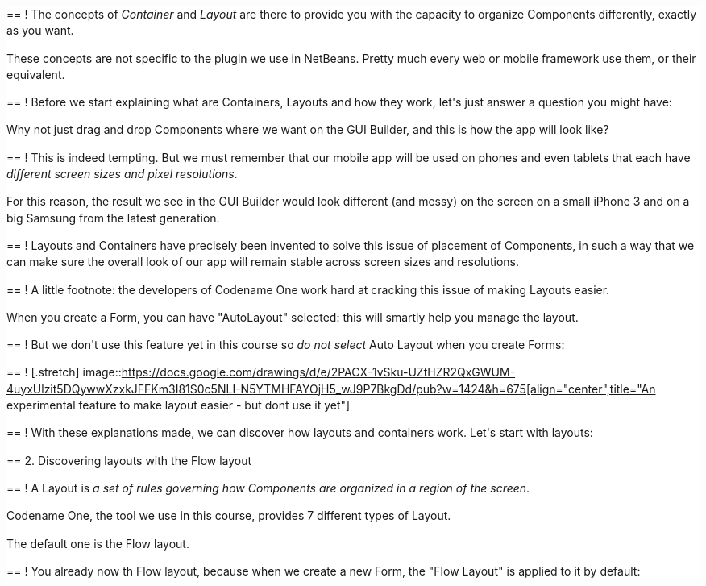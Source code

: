 ==  !
The concepts of *Container* and *Layout* are there to provide you with the capacity to organize Components differently, exactly as you want.

These concepts are not specific to the plugin we use in NetBeans.
Pretty much every web or mobile framework use them, or their equivalent.

==  !
Before we start explaining what are Containers, Layouts and how they work, let's just answer a question you might have:

Why not just drag and drop Components where we want on the GUI Builder, and this is how the app will look like?

==  !
This is indeed tempting. But we must remember that our mobile app will be used on phones and even tablets that each have *different screen sizes and pixel resolutions*.

For this reason, the result we see in the GUI Builder would look different (and messy) on the screen on a small iPhone 3 and on a big Samsung from the latest generation.

==  !
Layouts and Containers have precisely been invented to solve this issue of placement of Components, in such a way that we can make sure the overall look of our app will remain stable across screen sizes and resolutions.

==  !
A little footnote: the developers of Codename One work hard at cracking this issue of making Layouts easier.

When you create a Form, you can have "AutoLayout" selected: this will smartly help you manage the layout.

==  !
But we don't use this feature yet in this course so *do not select* Auto Layout when you create Forms:

==  !
[.stretch]
image::https://docs.google.com/drawings/d/e/2PACX-1vSku-UZtHZR2QxGWUM-4uyxUlzit5DQywwXzxkJFFKm3I81S0c5NLI-N5YTMHFAYOjH5_wJ9P7BkgDd/pub?w=1424&h=675[align="center",title="An experimental feature to make layout easier - but dont use it yet"]

==  !
With these explanations made, we can discover how layouts and containers work. Let's start with layouts:

==  2. Discovering layouts with the Flow layout

==  !
A Layout is *a set of rules governing how Components are organized in a region of the screen*.

Codename One, the tool we use in this course, provides 7 different types of Layout.

The default one is the Flow layout.

==  !
You already now th Flow layout, because when we create a new Form, the "Flow Layout" is applied to it by default:
